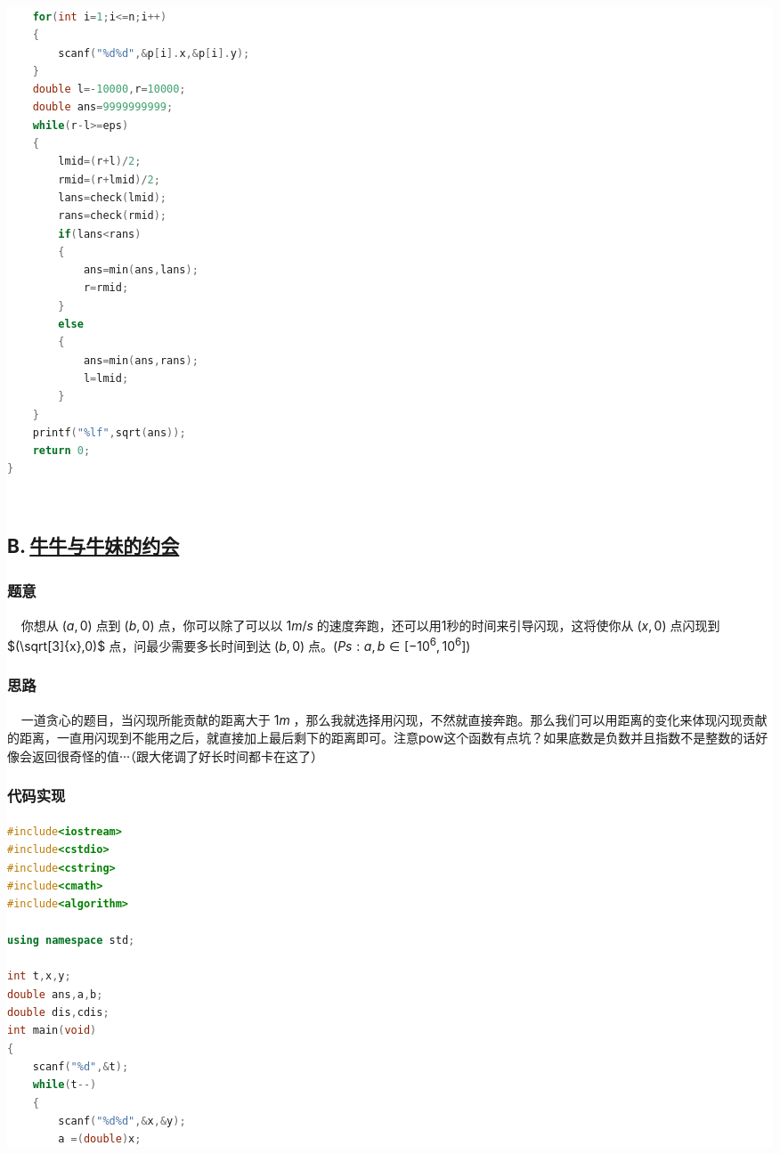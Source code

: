 ```cpp
	for(int i=1;i<=n;i++)
	{
		scanf("%d%d",&p[i].x,&p[i].y);
	}
	double l=-10000,r=10000;
	double ans=9999999999;
	while(r-l>=eps)
	{
		lmid=(r+l)/2;
		rmid=(r+lmid)/2;
		lans=check(lmid);
		rans=check(rmid);
		if(lans<rans)
		{
			ans=min(ans,lans);
			r=rmid;
		}
		else 
		{
			ans=min(ans,rans);
			l=lmid;
		}
	}
	printf("%lf",sqrt(ans));
	return 0;
} 
```

</br>

## B. [牛牛与牛妹的约会](https://ac.nowcoder.com/acm/contest/3006/D)

### 题意

​	&nbsp;&nbsp;&nbsp;你想从 $(a,0)$ 点到 $(b,0)$ 点，你可以除了可以以 $1m/s$ 的速度奔跑，还可以用1秒的时间来引导闪现，这将使你从 $(x,0)$ 点闪现到 $(\sqrt[3]{x},0)$ 点，问最少需要多长时间到达 $(b,0)$ 点。$(Ps:a,b \in[-10^6,10^6])$

### 思路

​	&nbsp;&nbsp;&nbsp;一道贪心的题目，当闪现所能贡献的距离大于 $1m$ ，那么我就选择用闪现，不然就直接奔跑。那么我们可以用距离的变化来体现闪现贡献的距离，一直用闪现到不能用之后，就直接加上最后剩下的距离即可。注意pow这个函数有点坑？如果底数是负数并且指数不是整数的话好像会返回很奇怪的值···（跟大佬调了好长时间都卡在这了）

### 代码实现

```cpp
#include<iostream>
#include<cstdio>
#include<cstring>
#include<cmath>
#include<algorithm>

using namespace std;

int t,x,y;
double ans,a,b;
double dis,cdis;
int main(void)
{
	scanf("%d",&t);
	while(t--)
	{
		scanf("%d%d",&x,&y);
		a =(double)x;
```